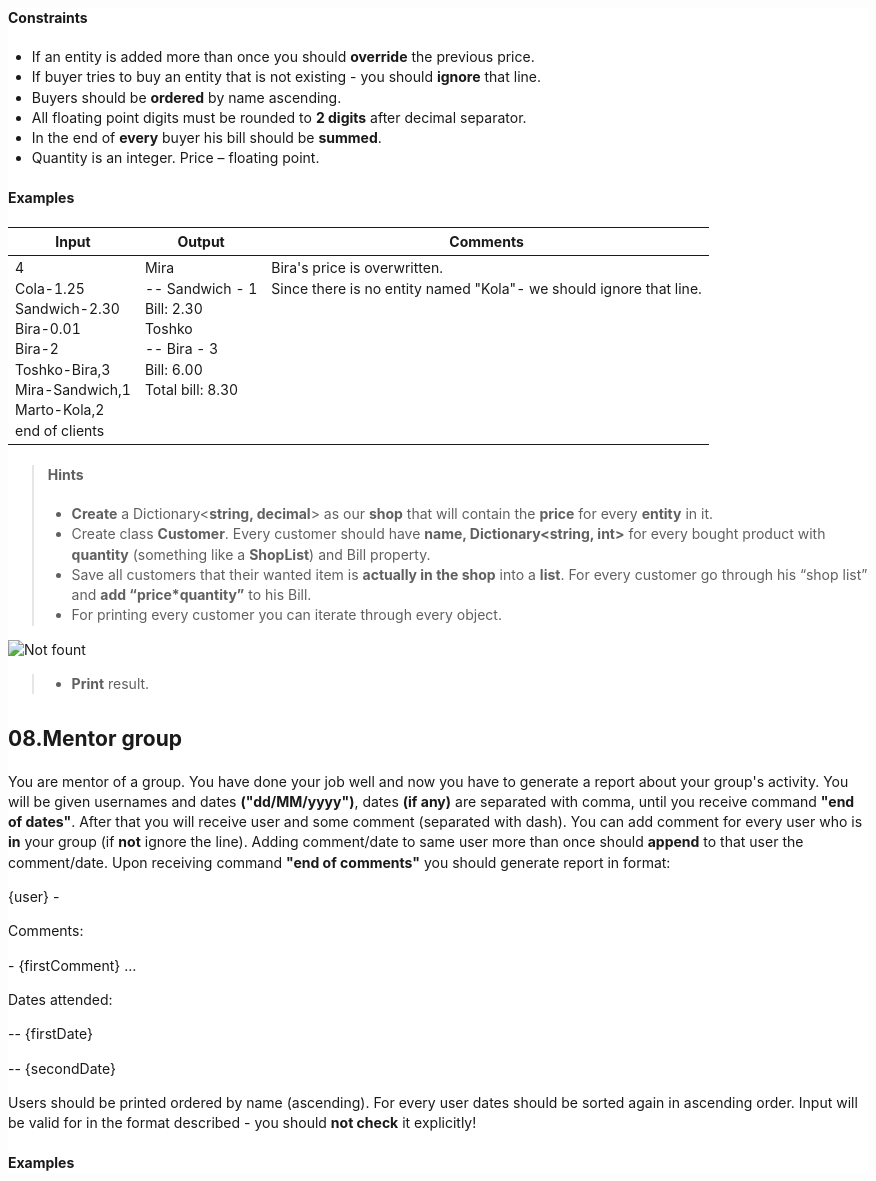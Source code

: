 #### Constraints

- If an entity is added more than once you should **override** the previous price.
- If buyer tries to buy an entity that is not existing - you should **ignore** that line.
- Buyers should be **ordered** by name ascending. 
- All floating point digits must be rounded to **2 digits** after decimal separator.
- In the end of **every** buyer his bill should be **summed**.
- Quantity is an integer. Price – floating point.

#### Examples

| **Input**| **Output**|**Comments**|
|---|---|---|
|4 <br/> Cola-1.25 <br/> Sandwich-2.30 <br/> Bira-0.01 <br/> Bira-2 <br/> Toshko-Bira,3 <br/> Mira-Sandwich,1 <br/> Marto-Kola,2 <br/> end of clients|Mira <br/> -- Sandwich - 1 <br/> Bill: 2.30 <br/> Toshko <br/> -- Bira - 3 <br/> Bill: 6.00 <br/> Total bill: 8.30|Bira's price is overwritten. <br/> Since there is no entity named "Kola"- we should ignore that line.|

> #### Hints
> - **Create** a Dictionary<**string, decimal**> as our **shop** that will contain the **price** for every **entity** in it.
> - Create class **Customer**. Every customer should have **name, Dictionary<string, int>** for every bought product with **quantity** (something like a **ShopList**) and Bill property.
> - Save all customers that their wanted item is **actually in the shop** into a **list**. For every customer go through his “shop list” and **add “price*quantity”** to his Bill.
> - For printing every customer you can iterate through every object.

![Not fount](/Programmin%20Fundamentals/Homeworks%20and%20Labs/images/obj5.png)

> - **Print** result.

## 08.Mentor group
You are mentor of a group. You have done your job well and now you have to generate a report about your group's activity. You will be given usernames and dates **("dd/MM/yyyy")**, dates **(if any)** are separated with comma, until you receive command **"end of dates"**. After that you will receive user and some comment (separated with dash). You can add comment for every user who is **in** your group (if **not** ignore the line). Adding comment/date to same user more than once should **append** to that user the comment/date. Upon receiving command **"end of comments"** you should generate report in format:

\{user} -

Comments:

\- \{firstComment} …

Dates attended:

-- \{firstDate}

-- \{secondDate}

Users should be printed ordered by name (ascending). For every user dates should be sorted again in ascending order. Input will be valid for in the format described - you should **not check** it explicitly!

#### Examples
